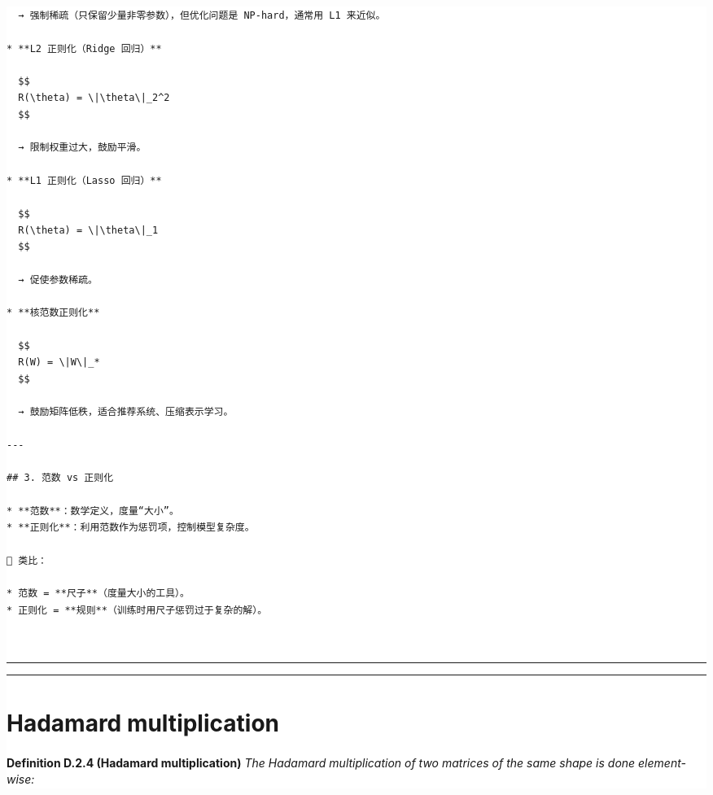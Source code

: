 ````ad-info
  → 强制稀疏（只保留少量非零参数），但优化问题是 NP-hard，通常用 L1 来近似。

* **L2 正则化（Ridge 回归）**

  $$
  R(\theta) = \|\theta\|_2^2
  $$

  → 限制权重过大，鼓励平滑。

* **L1 正则化（Lasso 回归）**

  $$
  R(\theta) = \|\theta\|_1
  $$

  → 促使参数稀疏。

* **核范数正则化**

  $$
  R(W) = \|W\|_*
  $$

  → 鼓励矩阵低秩，适合推荐系统、压缩表示学习。

---

## 3. 范数 vs 正则化

* **范数**：数学定义，度量“大小”。
* **正则化**：利用范数作为惩罚项，控制模型复杂度。

📌 类比：

* 范数 = **尺子**（度量大小的工具）。
* 正则化 = **规则**（训练时用尺子惩罚过于复杂的解）。



````


---
---

# Hadamard multiplication
**Definition D.2.4 (Hadamard multiplication)** *The Hadamard multiplication of two matrices of the same shape is done element-wise:*
